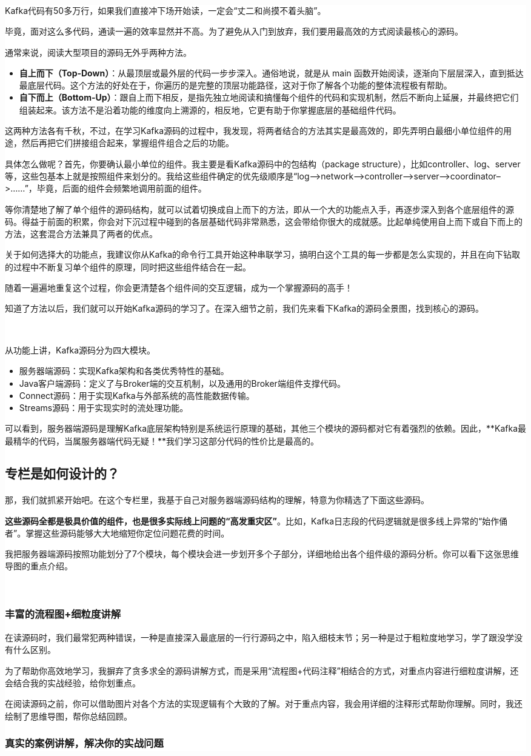 Kafka代码有50多万行，如果我们直接冲下场开始读，一定会“丈二和尚摸不着头脑”。

毕竟，面对这么多代码，通读一遍的效率显然并不高。为了避免从入门到放弃，我们要用最高效的方式阅读最核心的源码。

通常来说，阅读大型项目的源码无外乎两种方法。

- **自上而下（Top-Down）**：从最顶层或最外层的代码一步步深入。通俗地说，就是从 main 函数开始阅读，逐渐向下层层深入，直到抵达最底层代码。这个方法的好处在于，你遍历的是完整的顶层功能路径，这对于你了解各个功能的整体流程极有帮助。
- **自下而上（Bottom-Up）**：跟自上而下相反，是指先独立地阅读和搞懂每个组件的代码和实现机制，然后不断向上延展，并最终把它们组装起来。该方法不是沿着功能的维度向上溯源的，相反地，它更有助于你掌握底层的基础组件代码。

这两种方法各有千秋，不过，在学习Kafka源码的过程中，我发现，将两者结合的方法其实是最高效的，即先弄明白最细小单位组件的用途，然后再把它们拼接组合起来，掌握组件组合之后的功能。

具体怎么做呢？首先，你要确认最小单位的组件。我主要是看Kafka源码中的包结构（package structure），比如controller、log、server等，这些包基本上就是按照组件来划分的。我给这些组件确定的优先级顺序是“log–&gt;network–&gt;controller–&gt;server–&gt;coordinator–&gt;……”，毕竟，后面的组件会频繁地调用前面的组件。

等你清楚地了解了单个组件的源码结构，就可以试着切换成自上而下的方法，即从一个大的功能点入手，再逐步深入到各个底层组件的源码。得益于前面的积累，你会对下沉过程中碰到的各层基础代码非常熟悉，这会带给你很大的成就感。比起单纯使用自上而下或自下而上的方法，这套混合方法兼具了两者的优点。

关于如何选择大的功能点，我建议你从Kafka的命令行工具开始这种串联学习，搞明白这个工具的每一步都是怎么实现的，并且在向下钻取的过程中不断复习单个组件的原理，同时把这些组件结合在一起。

随着一遍遍地重复这个过程，你会更清楚各个组件间的交互逻辑，成为一个掌握源码的高手！

知道了方法以后，我们就可以开始Kafka源码的学习了。在深入细节之前，我们先来看下Kafka的源码全景图，找到核心的源码。

<img src="https://static001.geekbang.org/resource/image/97/bd/971dee49c13fd501ceecaa9c573e79bd.jpg" alt="">

从功能上讲，Kafka源码分为四大模块。

- 服务器端源码：实现Kafka架构和各类优秀特性的基础。
- Java客户端源码：定义了与Broker端的交互机制，以及通用的Broker端组件支撑代码。
- Connect源码：用于实现Kafka与外部系统的高性能数据传输。
- Streams源码：用于实现实时的流处理功能。

可以看到，服务器端源码是理解Kafka底层架构特别是系统运行原理的基础，其他三个模块的源码都对它有着强烈的依赖。因此，**Kafka最最精华的代码，当属服务器端代码无疑！**我们学习这部分代码的性价比是最高的。

## 专栏是如何设计的？

那，我们就抓紧开始吧。在这个专栏里，我基于自己对服务器端源码结构的理解，特意为你精选了下面这些源码。

**这些源码全都是极具价值的组件，也是很多实际线上问题的“高发重灾区”**。比如，Kafka日志段的代码逻辑就是很多线上异常的“始作俑者”。掌握这些源码能够大大地缩短你定位问题花费的时间。

我把服务器端源码按照功能划分了7个模块，每个模块会进一步划开多个子部分，详细地给出各个组件级的源码分析。你可以看下这张思维导图的重点介绍。

<img src="https://static001.geekbang.org/resource/image/d0/21/d0b557ff04864adafc4cdc7572cf0a21.jpg" alt="">

### 丰富的流程图+细粒度讲解

在读源码时，我们最常犯两种错误，一种是直接深入最底层的一行行源码之中，陷入细枝末节；另一种是过于粗粒度地学习，学了跟没学没有什么区别。

为了帮助你高效地学习，我摒弃了贪多求全的源码讲解方式，而是采用“流程图+代码注释”相结合的方式，对重点内容进行细粒度讲解，还会结合我的实战经验，给你划重点。

在阅读源码之前，你可以借助图片对各个方法的实现逻辑有个大致的了解。对于重点内容，我会用详细的注释形式帮助你理解。同时，我还绘制了思维导图，帮你总结回顾。

### 真实的案例讲解，解决你的实战问题
